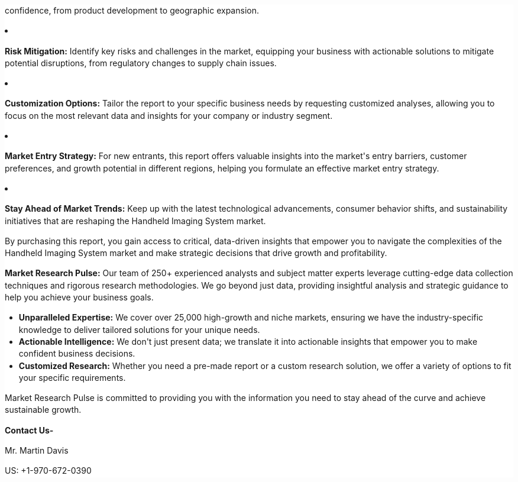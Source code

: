 confidence, from product development to geographic expansion.</p></li><li><p><strong>Risk Mitigation:</strong> Identify key risks and challenges in the market, equipping your business with actionable solutions to mitigate potential disruptions, from regulatory changes to supply chain issues.</p></li><li><p><strong>Customization Options:</strong> Tailor the report to your specific business needs by requesting customized analyses, allowing you to focus on the most relevant data and insights for your company or industry segment.</p></li><li><p><strong>Market Entry Strategy:</strong> For new entrants, this report offers valuable insights into the market's entry barriers, customer preferences, and growth potential in different regions, helping you formulate an effective market entry strategy.</p></li><li><p><strong>Stay Ahead of Market Trends:</strong> Keep up with the latest technological advancements, consumer behavior shifts, and sustainability initiatives that are reshaping the Handheld Imaging System market.</p></li></ol><p>By purchasing this report, you gain access to critical, data-driven insights that empower you to navigate the complexities of the Handheld Imaging System market and make strategic decisions that drive growth and profitability.</p><p><strong>Market Research Pulse:</strong>&nbsp;Our team of 250+ experienced analysts and subject matter experts leverage cutting-edge data collection techniques and rigorous research methodologies. We go beyond just data, providing insightful analysis and strategic guidance to help you achieve your business goals.</p><ul><li><strong>Unparalleled Expertise:</strong>&nbsp;We cover over 25,000 high-growth and niche markets, ensuring we have the industry-specific knowledge to deliver tailored solutions for your unique needs.</li><li><strong>Actionable Intelligence:</strong>&nbsp;We don't just present data; we translate it into actionable insights that empower you to make confident business decisions.</li><li><strong>Customized Research:</strong>&nbsp;Whether you need a pre-made report or a custom research solution, we offer a variety of options to fit your specific requirements.</li></ul><p>Market Research Pulse is committed to providing you with the information you need to stay ahead of the curve and achieve sustainable growth.</p><p><strong>Contact Us-</strong></p><p>Mr. Martin Davis</p><p>US: +1-970-672-0390</p>
